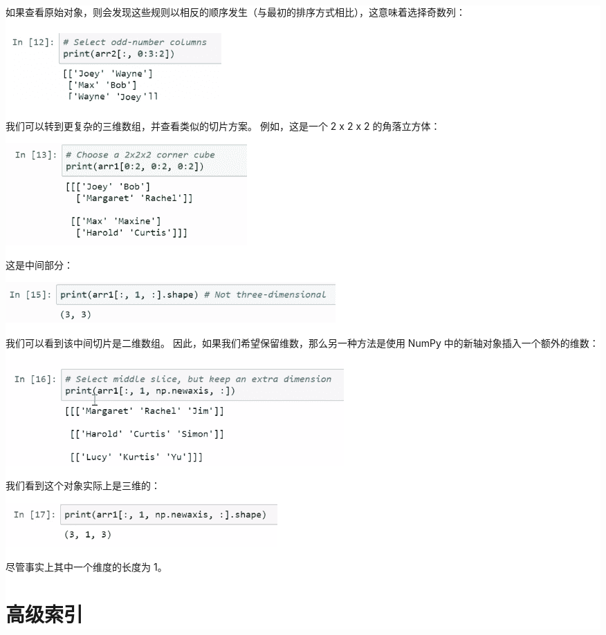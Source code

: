 如果查看原始对象，则会发现这些规则以相反的顺序发生（与最初的排序方式相比），这意味着选择奇数列：

![](img/8a40d17d-96b8-4941-9e5a-b021835166e4.png)

我们可以转到更复杂的三维数组，并查看类似的切片方案。 例如，这是一个 2 x 2 x 2 的角落立方体：

![](img/71d20c8d-94ee-42a8-bcd0-5873b5436fa9.png)

这是中间部分：

![](img/c0f97afc-f0ea-4844-a5b2-693f6e425405.png)

我们可以看到该中间切片是二维数组。 因此，如果我们希望保留维数，那么另一种方法是使用 NumPy 中的新轴对象插入一个额外的维数：

![](img/11ef9cf1-1380-4b4d-b6bb-c7cbda525b09.png)

我们看到这个对象实际上是三维的：

![](img/b4c482b3-2c3f-484b-9399-54c8d10a3db4.png)

尽管事实上其中一个维度的长度为 1。

# 高级索引
